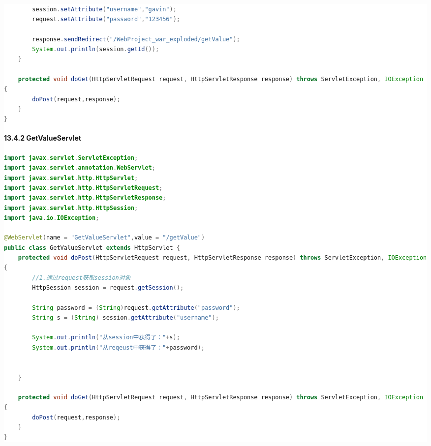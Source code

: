 ```java
        session.setAttribute("username","gavin");
        request.setAttribute("password","123456");

        response.sendRedirect("/WebProject_war_exploded/getValue");
        System.out.println(session.getId());
    }

    protected void doGet(HttpServletRequest request, HttpServletResponse response) throws ServletException, IOException {
        doPost(request,response);
    }
}

```



#### 13.4.2 GetValueServlet

```java
import javax.servlet.ServletException;
import javax.servlet.annotation.WebServlet;
import javax.servlet.http.HttpServlet;
import javax.servlet.http.HttpServletRequest;
import javax.servlet.http.HttpServletResponse;
import javax.servlet.http.HttpSession;
import java.io.IOException;

@WebServlet(name = "GetValueServlet",value = "/getValue")
public class GetValueServlet extends HttpServlet {
    protected void doPost(HttpServletRequest request, HttpServletResponse response) throws ServletException, IOException {
        //1.通过request获取session对象
        HttpSession session = request.getSession();

        String password = (String)request.getAttribute("password");
        String s = (String) session.getAttribute("username");

        System.out.println("从session中获得了："+s);
        System.out.println("从reqeust中获得了："+password);


    }

    protected void doGet(HttpServletRequest request, HttpServletResponse response) throws ServletException, IOException {
        doPost(request,response);
    }
}

```

